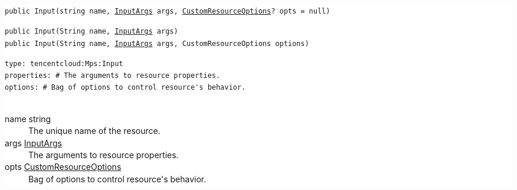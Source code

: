 <div>
<pulumi-choosable type="language" values="csharp">
<div class="highlight"><pre class="chroma"><code class="language-csharp" data-lang="csharp"><span class="k">public </span><span class="nx">Input</span><span class="p">(</span><span class="nx">string</span><span class="p"> </span><span class="nx">name<span class="p">,</span> <span class="nx"><a href="#inputs">InputArgs</a></span><span class="p"> </span><span class="nx">args<span class="p">,</span> <span class="nx"><a href="/docs/reference/pkg/dotnet/Pulumi/Pulumi.CustomResourceOptions.html">CustomResourceOptions</a></span><span class="p">? </span><span class="nx">opts = null<span class="p">)</span></code></pre></div>
</pulumi-choosable>
</div>

<div>
<pulumi-choosable type="language" values="java">
<div class="highlight"><pre class="chroma">
<code class="language-java" data-lang="java"><span class="k">public </span><span class="nx">Input</span><span class="p">(</span><span class="nx">String</span><span class="p"> </span><span class="nx">name<span class="p">,</span> <span class="nx"><a href="#inputs">InputArgs</a></span><span class="p"> </span><span class="nx">args<span class="p">)</span>
<span class="k">public </span><span class="nx">Input</span><span class="p">(</span><span class="nx">String</span><span class="p"> </span><span class="nx">name<span class="p">,</span> <span class="nx"><a href="#inputs">InputArgs</a></span><span class="p"> </span><span class="nx">args<span class="p">,</span> <span class="nx">CustomResourceOptions</span><span class="p"> </span><span class="nx">options<span class="p">)</span>
</code></pre></div>
</pulumi-choosable>
</div>

<div>
<pulumi-choosable type="language" values="yaml">
<div class="highlight"><pre class="chroma"><code class="language-yaml" data-lang="yaml">type: <span class="nx">tencentcloud:Mps:Input</span><span class="p"></span>
<span class="p">properties</span><span class="p">: </span><span class="c">#&nbsp;The arguments to resource properties.</span>
<span class="p"></span><span class="p">options</span><span class="p">: </span><span class="c">#&nbsp;Bag of options to control resource&#39;s behavior.</span>
<span class="p"></span>
</code></pre></div>
</pulumi-choosable>
</div>

<div>
<pulumi-choosable type="language" values="javascript,typescript">

<dl class="resources-properties"><dt
        class="property-required" title="Required">
        <span>name</span>
        <span class="property-indicator"></span>
        <span class="property-type">string</span>
    </dt>
    <dd>The unique name of the resource.</dd><dt
        class="property-required" title="Required">
        <span>args</span>
        <span class="property-indicator"></span>
        <span class="property-type"><a href="#inputs">InputArgs</a></span>
    </dt>
    <dd>The arguments to resource properties.</dd><dt
        class="property-optional" title="Optional">
        <span>opts</span>
        <span class="property-indicator"></span>
        <span class="property-type"><a href="/docs/reference/pkg/nodejs/pulumi/pulumi/#CustomResourceOptions">CustomResourceOptions</a></span>
    </dt>
    <dd>Bag of options to control resource&#39;s behavior.</dd></dl>
